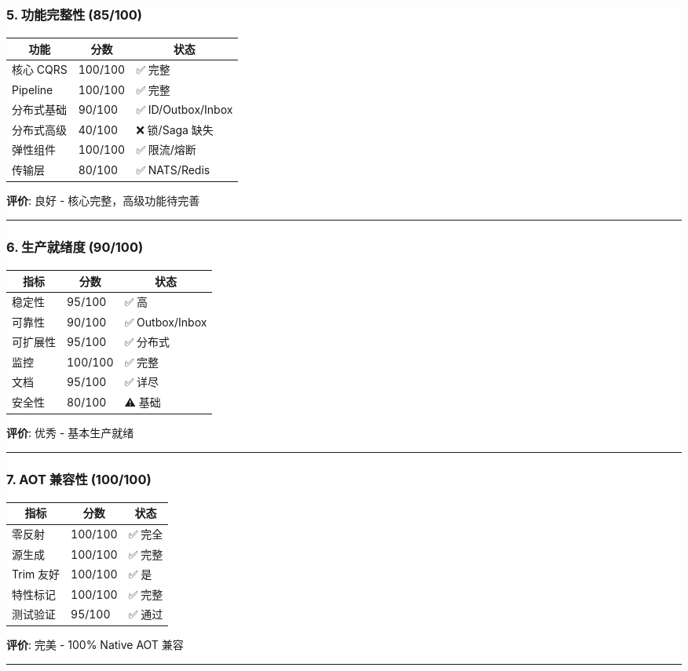 
### 5. 功能完整性 (85/100)

| 功能 | 分数 | 状态 |
|------|------|------|
| 核心 CQRS | 100/100 | ✅ 完整 |
| Pipeline | 100/100 | ✅ 完整 |
| 分布式基础 | 90/100 | ✅ ID/Outbox/Inbox |
| 分布式高级 | 40/100 | ❌ 锁/Saga 缺失 |
| 弹性组件 | 100/100 | ✅ 限流/熔断 |
| 传输层 | 80/100 | ✅ NATS/Redis |

**评价**: 良好 - 核心完整，高级功能待完善

---

### 6. 生产就绪度 (90/100)

| 指标 | 分数 | 状态 |
|------|------|------|
| 稳定性 | 95/100 | ✅ 高 |
| 可靠性 | 90/100 | ✅ Outbox/Inbox |
| 可扩展性 | 95/100 | ✅ 分布式 |
| 监控 | 100/100 | ✅ 完整 |
| 文档 | 95/100 | ✅ 详尽 |
| 安全性 | 80/100 | ⚠️ 基础 |

**评价**: 优秀 - 基本生产就绪

---

### 7. AOT 兼容性 (100/100)

| 指标 | 分数 | 状态 |
|------|------|------|
| 零反射 | 100/100 | ✅ 完全 |
| 源生成 | 100/100 | ✅ 完整 |
| Trim 友好 | 100/100 | ✅ 是 |
| 特性标记 | 100/100 | ✅ 完整 |
| 测试验证 | 95/100 | ✅ 通过 |

**评价**: 完美 - 100% Native AOT 兼容

---